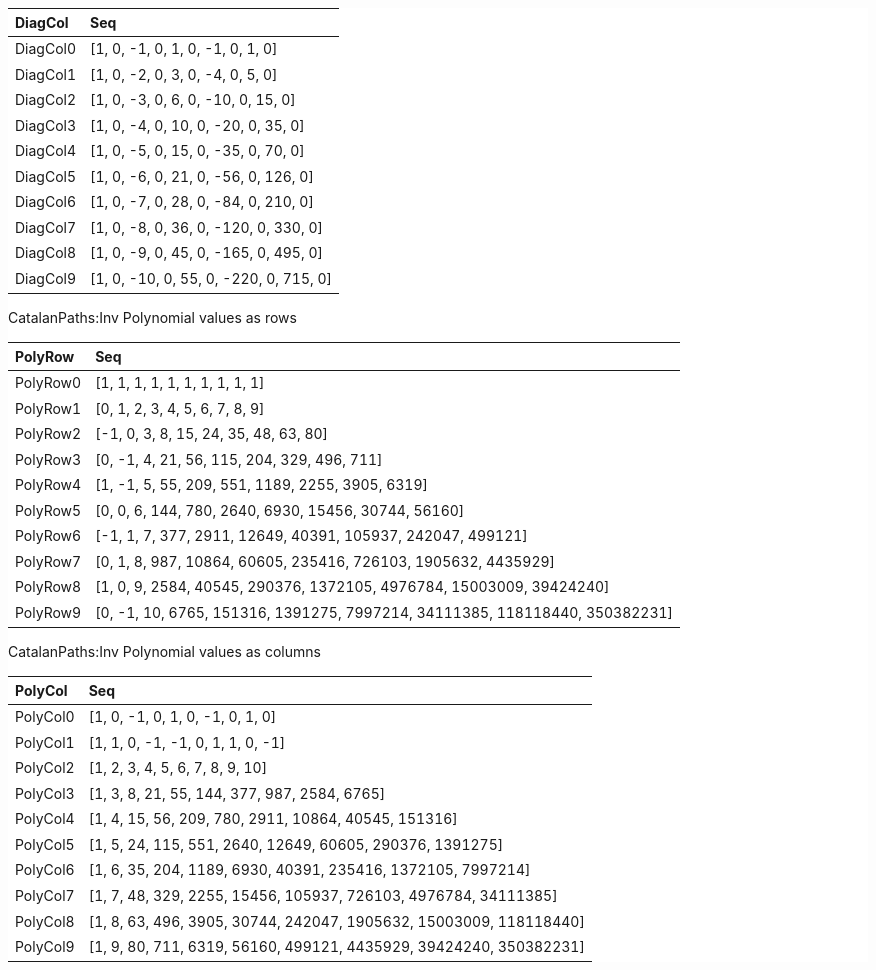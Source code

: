 | DiagCol  |   Seq  |
| :---     |  :---  |
| DiagCol0 | [1, 0, -1, 0, 1, 0, -1, 0, 1, 0] |
| DiagCol1 | [1, 0, -2, 0, 3, 0, -4, 0, 5, 0] |
| DiagCol2 | [1, 0, -3, 0, 6, 0, -10, 0, 15, 0] |
| DiagCol3 | [1, 0, -4, 0, 10, 0, -20, 0, 35, 0] |
| DiagCol4 | [1, 0, -5, 0, 15, 0, -35, 0, 70, 0] |
| DiagCol5 | [1, 0, -6, 0, 21, 0, -56, 0, 126, 0] |
| DiagCol6 | [1, 0, -7, 0, 28, 0, -84, 0, 210, 0] |
| DiagCol7 | [1, 0, -8, 0, 36, 0, -120, 0, 330, 0] |
| DiagCol8 | [1, 0, -9, 0, 45, 0, -165, 0, 495, 0] |
| DiagCol9 | [1, 0, -10, 0, 55, 0, -220, 0, 715, 0] |

CatalanPaths:Inv Polynomial values as rows

| PolyRow  |   Seq  |
| :---     |  :---  |
| PolyRow0 | [1, 1, 1, 1, 1, 1, 1, 1, 1, 1] |
| PolyRow1 | [0, 1, 2, 3, 4, 5, 6, 7, 8, 9] |
| PolyRow2 | [-1, 0, 3, 8, 15, 24, 35, 48, 63, 80] |
| PolyRow3 | [0, -1, 4, 21, 56, 115, 204, 329, 496, 711] |
| PolyRow4 | [1, -1, 5, 55, 209, 551, 1189, 2255, 3905, 6319] |
| PolyRow5 | [0, 0, 6, 144, 780, 2640, 6930, 15456, 30744, 56160] |
| PolyRow6 | [-1, 1, 7, 377, 2911, 12649, 40391, 105937, 242047, 499121] |
| PolyRow7 | [0, 1, 8, 987, 10864, 60605, 235416, 726103, 1905632, 4435929] |
| PolyRow8 | [1, 0, 9, 2584, 40545, 290376, 1372105, 4976784, 15003009, 39424240] |
| PolyRow9 | [0, -1, 10, 6765, 151316, 1391275, 7997214, 34111385, 118118440, 350382231] |

CatalanPaths:Inv Polynomial values as columns

| PolyCol  |   Seq  |
| :---     |  :---  |
| PolyCol0 | [1, 0, -1, 0, 1, 0, -1, 0, 1, 0] |
| PolyCol1 | [1, 1, 0, -1, -1, 0, 1, 1, 0, -1] |
| PolyCol2 | [1, 2, 3, 4, 5, 6, 7, 8, 9, 10] |
| PolyCol3 | [1, 3, 8, 21, 55, 144, 377, 987, 2584, 6765] |
| PolyCol4 | [1, 4, 15, 56, 209, 780, 2911, 10864, 40545, 151316] |
| PolyCol5 | [1, 5, 24, 115, 551, 2640, 12649, 60605, 290376, 1391275] |
| PolyCol6 | [1, 6, 35, 204, 1189, 6930, 40391, 235416, 1372105, 7997214] |
| PolyCol7 | [1, 7, 48, 329, 2255, 15456, 105937, 726103, 4976784, 34111385] |
| PolyCol8 | [1, 8, 63, 496, 3905, 30744, 242047, 1905632, 15003009, 118118440] |
| PolyCol9 | [1, 9, 80, 711, 6319, 56160, 499121, 4435929, 39424240, 350382231] |
